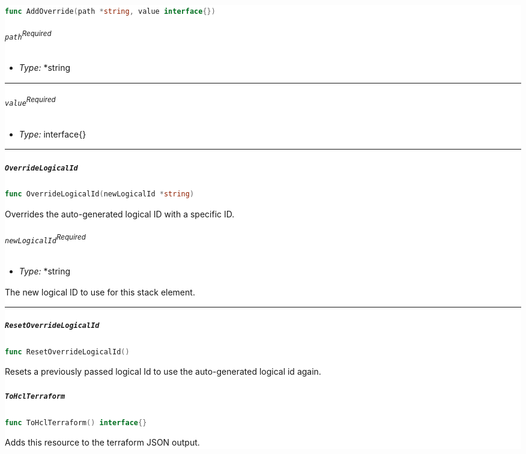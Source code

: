```go
func AddOverride(path *string, value interface{})
```

###### `path`<sup>Required</sup> <a name="path" id="@cdktf/provider-vsphere.dataVsphereTag.DataVsphereTag.addOverride.parameter.path"></a>

- *Type:* *string

---

###### `value`<sup>Required</sup> <a name="value" id="@cdktf/provider-vsphere.dataVsphereTag.DataVsphereTag.addOverride.parameter.value"></a>

- *Type:* interface{}

---

##### `OverrideLogicalId` <a name="OverrideLogicalId" id="@cdktf/provider-vsphere.dataVsphereTag.DataVsphereTag.overrideLogicalId"></a>

```go
func OverrideLogicalId(newLogicalId *string)
```

Overrides the auto-generated logical ID with a specific ID.

###### `newLogicalId`<sup>Required</sup> <a name="newLogicalId" id="@cdktf/provider-vsphere.dataVsphereTag.DataVsphereTag.overrideLogicalId.parameter.newLogicalId"></a>

- *Type:* *string

The new logical ID to use for this stack element.

---

##### `ResetOverrideLogicalId` <a name="ResetOverrideLogicalId" id="@cdktf/provider-vsphere.dataVsphereTag.DataVsphereTag.resetOverrideLogicalId"></a>

```go
func ResetOverrideLogicalId()
```

Resets a previously passed logical Id to use the auto-generated logical id again.

##### `ToHclTerraform` <a name="ToHclTerraform" id="@cdktf/provider-vsphere.dataVsphereTag.DataVsphereTag.toHclTerraform"></a>

```go
func ToHclTerraform() interface{}
```

Adds this resource to the terraform JSON output.
